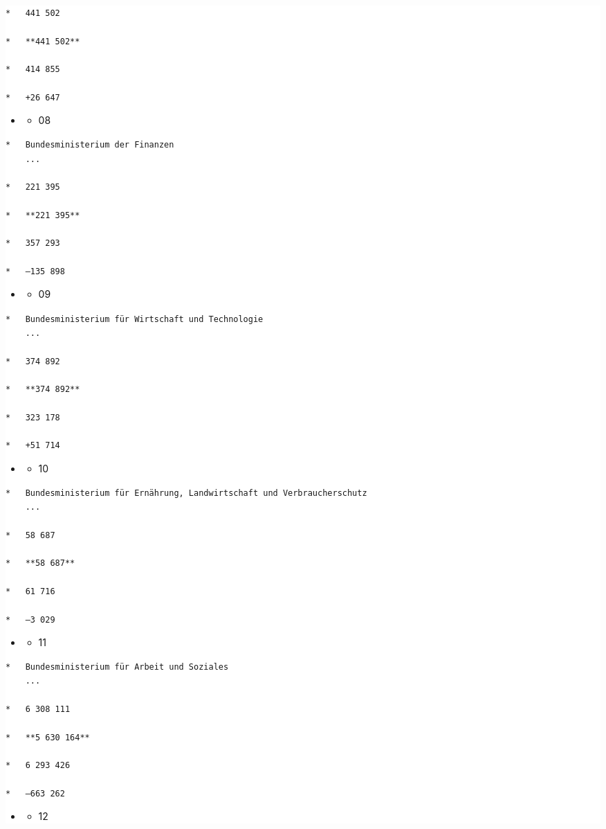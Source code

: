    *   441 502

    *   **441 502**

    *   414 855

    *   +26 647


*    *   08

    *   Bundesministerium der Finanzen
        ...

    *   221 395

    *   **221 395**

    *   357 293

    *   –135 898


*    *   09

    *   Bundesministerium für Wirtschaft und Technologie
        ...

    *   374 892

    *   **374 892**

    *   323 178

    *   +51 714


*    *   10

    *   Bundesministerium für Ernährung, Landwirtschaft und Verbraucherschutz
        ...

    *   58 687

    *   **58 687**

    *   61 716

    *   –3 029


*    *   11

    *   Bundesministerium für Arbeit und Soziales
        ...

    *   6 308 111

    *   **5 630 164**

    *   6 293 426

    *   –663 262


*    *   12
